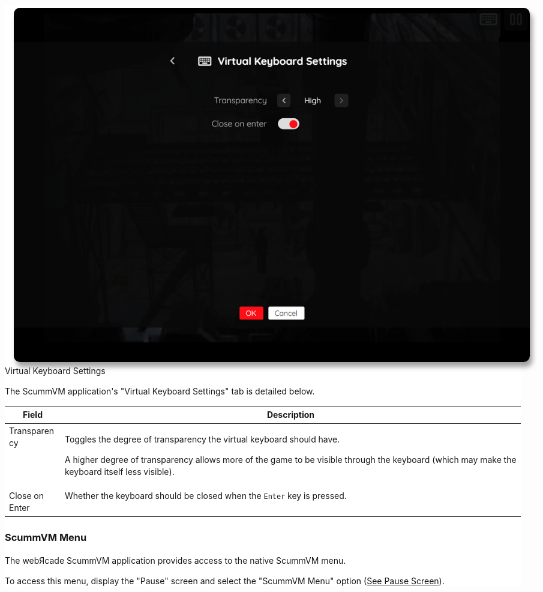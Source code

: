   <img src="../../../assets/images/apps/scummvm/vkeyboard-settings.png" style="margin:5px 15px  0 15px; border-radius: 10px; box-shadow: 4.0px 8.0px 8.0px hsl(0deg 0% 0% / 0.38);" class="center zoomD"/>
  <figcaption>Virtual Keyboard Settings</figcaption>
</figure>

The ScummVM application's "Virtual Keyboard Settings" tab is detailed below.

| __Field__ | __Description__ |
| --- | --- |
| Transparency | <p>Toggles the degree of transparency the virtual keyboard should have.</p><p>A higher degree of transparency allows more of the game to be visible through the keyboard (which may make the keyboard itself less visible).</p> |
| Close on Enter | Whether the keyboard should be closed when the `Enter` key is pressed. |

### ScummVM Menu

The webЯcade ScummVM application provides access to the native ScummVM menu.

To access this menu, display the "Pause" screen and select the "ScummVM Menu" option ([See Pause Screen](#pause-screen)).

<figure>